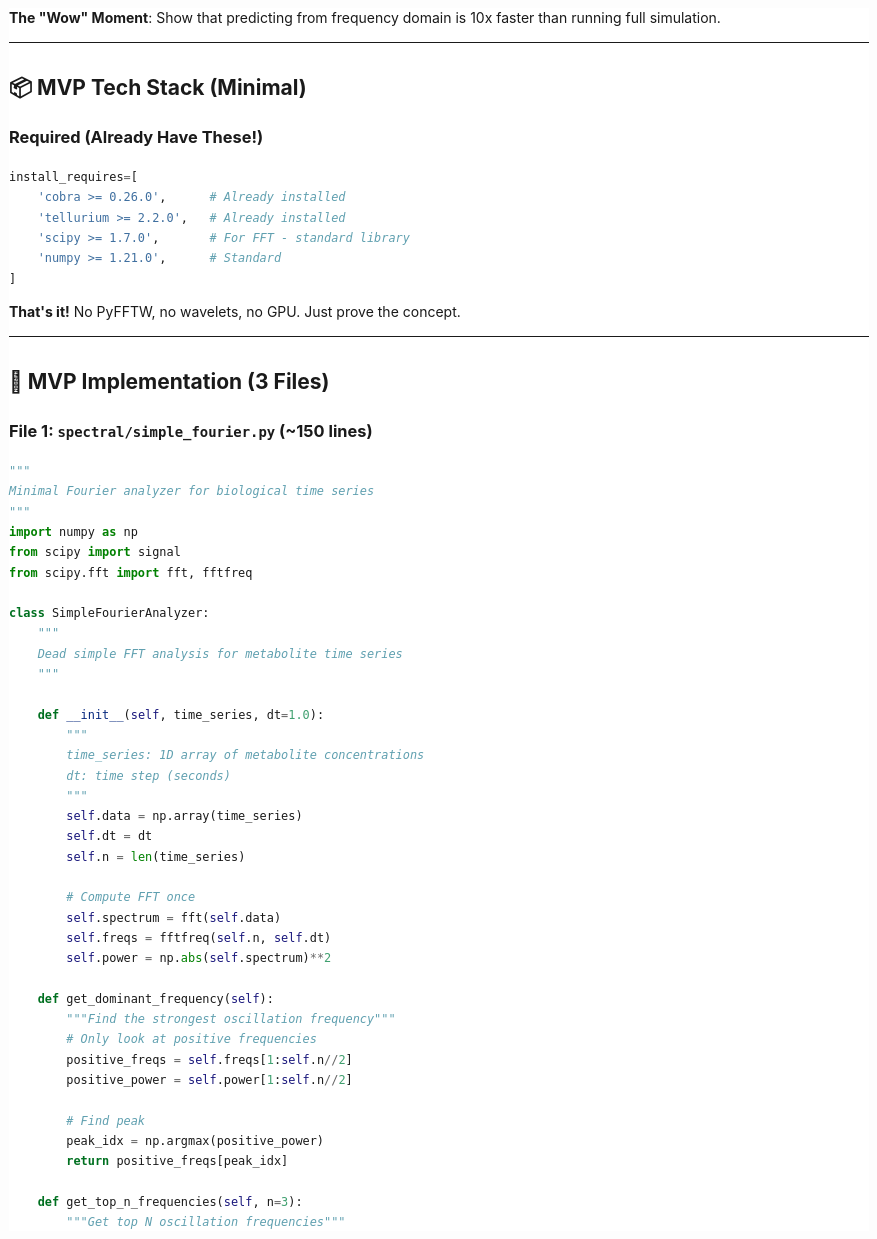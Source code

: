 **The "Wow" Moment**: Show that predicting from frequency domain is 10x faster than running full simulation.

---

## 📦 MVP Tech Stack (Minimal)

### Required (Already Have These!)
```python
install_requires=[
    'cobra >= 0.26.0',      # Already installed
    'tellurium >= 2.2.0',   # Already installed
    'scipy >= 1.7.0',       # For FFT - standard library
    'numpy >= 1.21.0',      # Standard
]
```

**That's it!** No PyFFTW, no wavelets, no GPU. Just prove the concept.

---

## 🔧 MVP Implementation (3 Files)

### File 1: `spectral/simple_fourier.py` (~150 lines)

```python
"""
Minimal Fourier analyzer for biological time series
"""
import numpy as np
from scipy import signal
from scipy.fft import fft, fftfreq

class SimpleFourierAnalyzer:
    """
    Dead simple FFT analysis for metabolite time series
    """
    
    def __init__(self, time_series, dt=1.0):
        """
        time_series: 1D array of metabolite concentrations
        dt: time step (seconds)
        """
        self.data = np.array(time_series)
        self.dt = dt
        self.n = len(time_series)
        
        # Compute FFT once
        self.spectrum = fft(self.data)
        self.freqs = fftfreq(self.n, self.dt)
        self.power = np.abs(self.spectrum)**2
        
    def get_dominant_frequency(self):
        """Find the strongest oscillation frequency"""
        # Only look at positive frequencies
        positive_freqs = self.freqs[1:self.n//2]
        positive_power = self.power[1:self.n//2]
        
        # Find peak
        peak_idx = np.argmax(positive_power)
        return positive_freqs[peak_idx]
    
    def get_top_n_frequencies(self, n=3):
        """Get top N oscillation frequencies"""
```